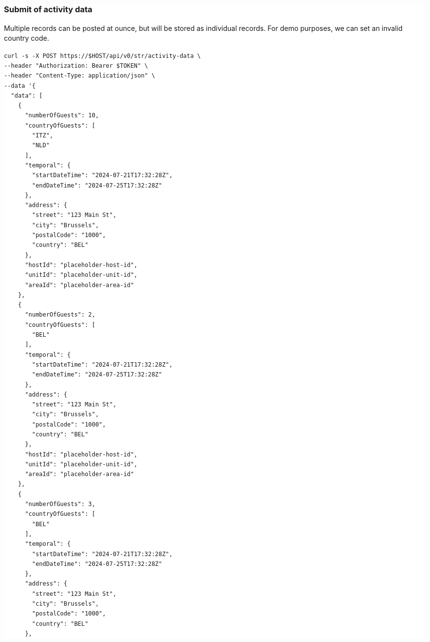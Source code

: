 ### Submit of activity data
Multiple records can be posted at ounce\, but will be stored as individual records\.
For demo purposes\, we can set an invalid country code\.
```warp-runnable-command
curl -s -X POST https://$HOST/api/v0/str/activity-data \
--header "Authorization: Bearer $TOKEN" \
--header "Content-Type: application/json" \
--data '{
  "data": [
    {
      "numberOfGuests": 10,
      "countryOfGuests": [
        "ITZ",
        "NLD"
      ],
      "temporal": {
        "startDateTime": "2024-07-21T17:32:28Z",
        "endDateTime": "2024-07-25T17:32:28Z"
      },
      "address": {
        "street": "123 Main St",
        "city": "Brussels",
        "postalCode": "1000",
        "country": "BEL"
      },
      "hostId": "placeholder-host-id",
      "unitId": "placeholder-unit-id",
      "areaId": "placeholder-area-id"
    },
    {
      "numberOfGuests": 2,
      "countryOfGuests": [
        "BEL"
      ],
      "temporal": {
        "startDateTime": "2024-07-21T17:32:28Z",
        "endDateTime": "2024-07-25T17:32:28Z"
      },
      "address": {
        "street": "123 Main St",
        "city": "Brussels",
        "postalCode": "1000",
        "country": "BEL"
      },
      "hostId": "placeholder-host-id",
      "unitId": "placeholder-unit-id",
      "areaId": "placeholder-area-id"
    },
    {
      "numberOfGuests": 3,
      "countryOfGuests": [
        "BEL"
      ],
      "temporal": {
        "startDateTime": "2024-07-21T17:32:28Z",
        "endDateTime": "2024-07-25T17:32:28Z"
      },
      "address": {
        "street": "123 Main St",
        "city": "Brussels",
        "postalCode": "1000",
        "country": "BEL"
      },
```
